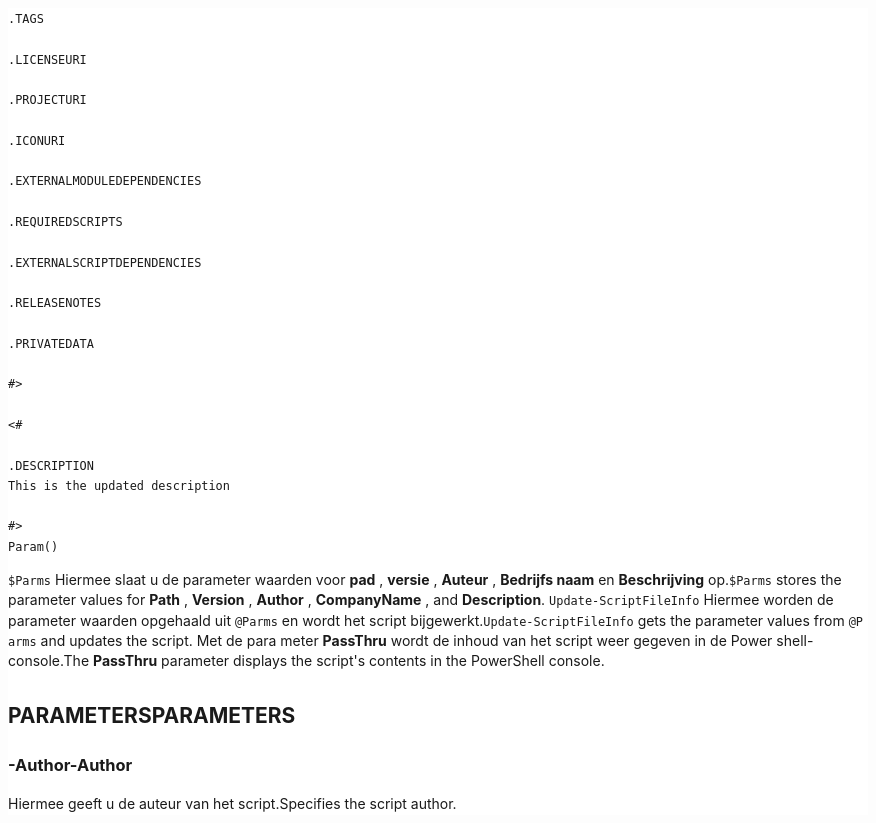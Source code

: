 ```Output
.TAGS

.LICENSEURI

.PROJECTURI

.ICONURI

.EXTERNALMODULEDEPENDENCIES

.REQUIREDSCRIPTS

.EXTERNALSCRIPTDEPENDENCIES

.RELEASENOTES

.PRIVATEDATA

#>

<#

.DESCRIPTION
This is the updated description

#>
Param()
```

<span data-ttu-id="67995-117">`$Parms` Hiermee slaat u de parameter waarden voor **pad** , **versie** , **Auteur** , **Bedrijfs naam** en **Beschrijving** op.</span><span class="sxs-lookup"><span data-stu-id="67995-117">`$Parms` stores the parameter values for **Path** , **Version** , **Author** , **CompanyName** , and **Description**.</span></span> <span data-ttu-id="67995-118">`Update-ScriptFileInfo` Hiermee worden de parameter waarden opgehaald uit `@Parms` en wordt het script bijgewerkt.</span><span class="sxs-lookup"><span data-stu-id="67995-118">`Update-ScriptFileInfo` gets the parameter values from `@Parms` and updates the script.</span></span> <span data-ttu-id="67995-119">Met de para meter **PassThru** wordt de inhoud van het script weer gegeven in de Power shell-console.</span><span class="sxs-lookup"><span data-stu-id="67995-119">The **PassThru** parameter displays the script's contents in the PowerShell console.</span></span>

## <span data-ttu-id="67995-120">PARAMETERS</span><span class="sxs-lookup"><span data-stu-id="67995-120">PARAMETERS</span></span>

### <span data-ttu-id="67995-121">-Author</span><span class="sxs-lookup"><span data-stu-id="67995-121">-Author</span></span>

<span data-ttu-id="67995-122">Hiermee geeft u de auteur van het script.</span><span class="sxs-lookup"><span data-stu-id="67995-122">Specifies the script author.</span></span>

